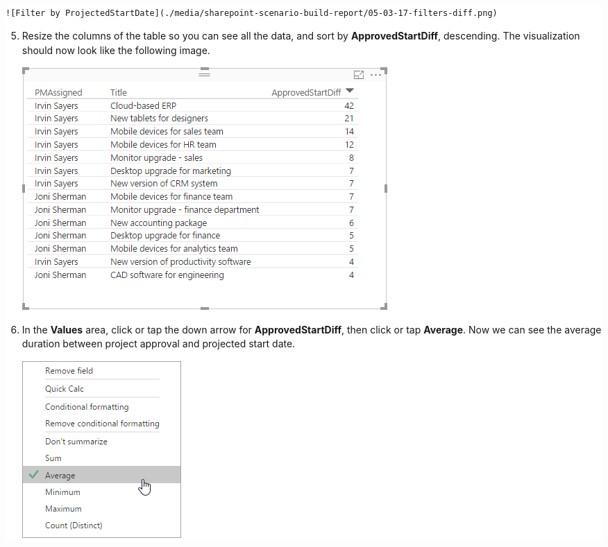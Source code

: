     ![Filter by ProjectedStartDate](./media/sharepoint-scenario-build-report/05-03-17-filters-diff.png)
5. Resize the columns of the table so you can see all the data, and sort by **ApprovedStartDiff**, descending. The visualization should now look like the following image.
   
    ![Table with ApprovedStartDiff values](./media/sharepoint-scenario-build-report/05-03-18-chart-diff.png)
6. In the **Values** area, click or tap the down arrow for **ApprovedStartDiff**, then click or tap **Average**. Now we can see the average duration between project approval and projected start date.
   
    ![Calculate average](./media/sharepoint-scenario-build-report/05-03-20a-average-menu.png)